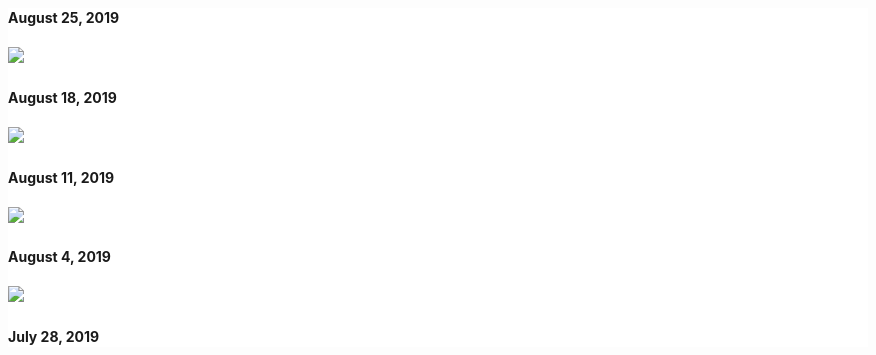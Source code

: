 </div>

<div class="name">

#### August 25, 2019

</div>

[](https://www.nytimes3xbfgragh.onion/interactive/2019/08/14/magazine/1619-america-slavery.html)

<div class="image">

![](https://static01.graylady3jvrrxbe.onion/images/2019/08/14/magazine/18mag-cover/mag-cover-05-blog480.jpg)

</div>

<div class="name">

#### August 18, 2019

</div>

[](https://www.nytimes3xbfgragh.onion/issue/magazine/2019/08/14/the-81119-issue)

<div class="image">

![](https://static01.graylady3jvrrxbe.onion/images/2019/08/14/magazine/11mag-cover/mag-cover-04-blog480.jpg)

</div>

<div class="name">

#### August 11, 2019

</div>

[](https://www.nytimes3xbfgragh.onion/issue/magazine/2019/08/14/the-8419-issue)

<div class="image">

![](https://static01.graylady3jvrrxbe.onion/images/2019/08/14/magazine/04mag-cover/mag-cover-03-blog480.jpg)

</div>

<div class="name">

#### August 4, 2019

</div>

[](https://www.nytimes3xbfgragh.onion/issue/magazine/2019/08/14/the-72819-issue)

<div class="image">

![](https://static01.graylady3jvrrxbe.onion/images/2019/08/14/magazine/28mag-cover/mag-cover-02-blog480.jpg)

</div>

<div class="name">

#### July 28, 2019
